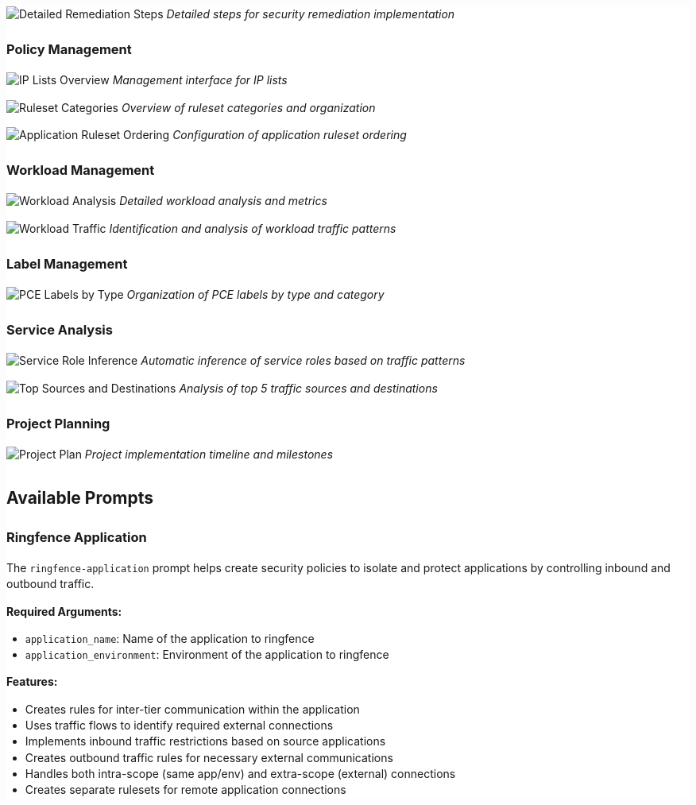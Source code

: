 ![Detailed Remediation Steps](images/security-remediation-plan-2.png)
*Detailed steps for security remediation implementation*

### Policy Management
![IP Lists Overview](images/iplists-overview.png)
*Management interface for IP lists*

![Ruleset Categories](images/ruleset-categories.png)
*Overview of ruleset categories and organization*

![Application Ruleset Ordering](images/ordering-application-ruleset-overview.png)
*Configuration of application ruleset ordering*

### Workload Management
![Workload Analysis](images/workload-analysis.png)
*Detailed workload analysis and metrics*

![Workload Traffic](images/workload-traffic-identification.png)
*Identification and analysis of workload traffic patterns*

### Label Management
![PCE Labels by Type](images/pce-labels-by-type.png)
*Organization of PCE labels by type and category*

### Service Analysis
![Service Role Inference](images/service-role-inference.png)
*Automatic inference of service roles based on traffic patterns*

![Top Sources and Destinations](images/top-5-sources-and-destinations.png)
*Analysis of top 5 traffic sources and destinations*

### Project Planning
![Project Plan](images/project-plan-mermaid.png)
*Project implementation timeline and milestones*

## Available Prompts

### Ringfence Application
The `ringfence-application` prompt helps create security policies to isolate and protect applications by controlling inbound and outbound traffic.

**Required Arguments:**
- `application_name`: Name of the application to ringfence
- `application_environment`: Environment of the application to ringfence

**Features:**
- Creates rules for inter-tier communication within the application
- Uses traffic flows to identify required external connections
- Implements inbound traffic restrictions based on source applications
- Creates outbound traffic rules for necessary external communications
- Handles both intra-scope (same app/env) and extra-scope (external) connections
- Creates separate rulesets for remote application connections
